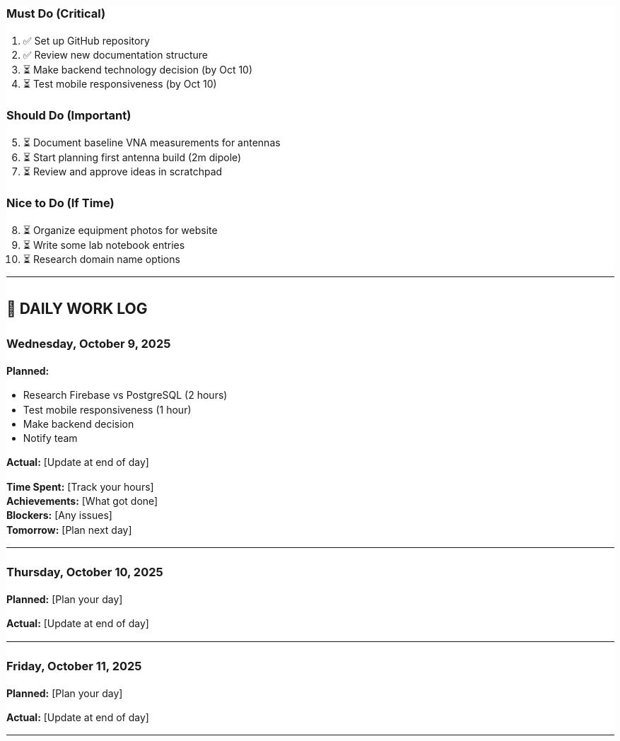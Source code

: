 ### Must Do (Critical)
1. ✅ Set up GitHub repository
2. ✅ Review new documentation structure
3. ⏳ Make backend technology decision (by Oct 10)
4. ⏳ Test mobile responsiveness (by Oct 10)

### Should Do (Important)
5. ⏳ Document baseline VNA measurements for antennas
6. ⏳ Start planning first antenna build (2m dipole)
7. ⏳ Review and approve ideas in scratchpad

### Nice to Do (If Time)
8. ⏳ Organize equipment photos for website
9. ⏳ Write some lab notebook entries
10. ⏳ Research domain name options

---

## 📅 DAILY WORK LOG

### Wednesday, October 9, 2025
**Planned:**
- Research Firebase vs PostgreSQL (2 hours)
- Test mobile responsiveness (1 hour)
- Make backend decision
- Notify team

**Actual:**
[Update at end of day]

**Time Spent:** [Track your hours]  
**Achievements:** [What got done]  
**Blockers:** [Any issues]  
**Tomorrow:** [Plan next day]

---

### Thursday, October 10, 2025
**Planned:**
[Plan your day]

**Actual:**
[Update at end of day]

---

### Friday, October 11, 2025
**Planned:**
[Plan your day]

**Actual:**
[Update at end of day]

---